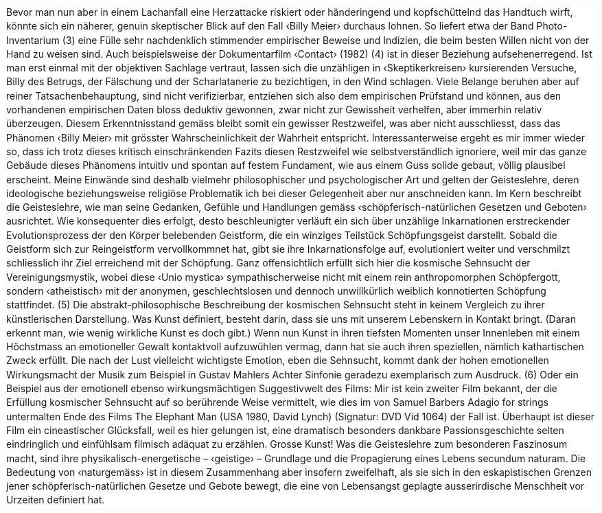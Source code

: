 Bevor man nun aber in einem Lachanfall eine Herzattacke riskiert oder händeringend und kopfschüttelnd das Handtuch wirft, könnte sich ein näherer, genuin skeptischer Blick auf den Fall ‹Billy Meier› durchaus lohnen. So liefert etwa der Band Photo-Inventarium (3) eine Fülle sehr nachdenklich stimmender empirischer Beweise und Indizien, die beim besten Willen nicht von der Hand zu weisen sind. Auch beispielsweise der Dokumentarfilm ‹Contact› (1982) (4) ist in dieser Beziehung aufsehenerregend. Ist man erst einmal mit der objektiven Sachlage vertraut, lassen sich die unzähligen in ‹Skeptikerkreisen› kursierenden Versuche, Billy des Betrugs, der Fälschung und der Scharlatanerie zu bezichtigen, in den Wind schlagen. Viele Belange beruhen aber auf reiner Tatsachenbehauptung, sind nicht verifizierbar, entziehen sich also dem empirischen Prüfstand und können, aus den vorhandenen empirischen Daten bloss deduktiv gewonnen, zwar nicht zur Gewissheit verhelfen, aber immerhin relativ überzeugen. Diesem Erkenntnisstand gemäss bleibt somit ein gewisser Restzweifel, was aber nicht ausschliesst, dass das Phänomen ‹Billy Meier› mit grösster Wahrscheinlichkeit der Wahrheit entspricht. Interessanterweise ergeht es mir immer wieder so, dass ich trotz dieses kritisch einschränkenden Fazits diesen Restzweifel wie selbstverständlich ignoriere, weil mir das ganze Gebäude dieses Phänomens intuitiv und spontan auf festem Fundament, wie aus einem Guss solide gebaut, völlig plausibel erscheint. Meine Einwände sind deshalb vielmehr philosophischer und psychologischer Art und gelten der Geisteslehre, deren ideologische beziehungsweise religiöse Problematik ich bei dieser Gelegenheit aber nur anschneiden kann. Im Kern beschreibt die Geisteslehre, wie man seine Gedanken, Gefühle und Handlungen gemäss ‹schöpferisch-natürlichen Gesetzen und Geboten› ausrichtet. Wie konsequenter dies erfolgt, desto beschleunigter verläuft ein sich über unzählige Inkarnationen erstreckender Evolutionsprozess der den Körper belebenden Geistform, die ein winziges Teilstück Schöpfungsgeist darstellt. Sobald die Geistform sich zur Reingeistform vervollkommnet hat, gibt sie ihre Inkarnationsfolge auf, evolutioniert weiter und verschmilzt schliesslich ihr Ziel erreichend mit der Schöpfung.
Ganz offensichtlich erfüllt sich hier die kosmische Sehnsucht der Vereinigungsmystik, wobei diese ‹Unio mystica› sympathischerweise nicht mit einem rein anthropomorphen Schöpfergott, sondern ‹atheistisch› mit der anonymen, geschlechtslosen und dennoch unwillkürlich weiblich konnotierten Schöpfung stattfindet. (5) Die abstrakt-philosophische Beschreibung der kosmischen Sehnsucht steht in keinem Vergleich zu ihrer künstlerischen Darstellung. Was Kunst definiert, besteht darin, dass sie uns mit unserem Lebenskern in Kontakt bringt. (Daran erkennt man, wie wenig wirkliche Kunst es doch gibt.) Wenn nun Kunst in ihren tiefsten Momenten unser Innenleben mit einem Höchstmass an emotioneller Gewalt kontaktvoll aufzuwühlen vermag, dann hat sie auch ihren speziellen, nämlich kathartischen Zweck erfüllt. Die nach der Lust vielleicht wichtigste Emotion, eben die Sehnsucht, kommt dank der hohen emotionellen Wirkungsmacht der Musik zum Beispiel in Gustav Mahlers Achter Sinfonie geradezu exemplarisch zum Ausdruck. (6) Oder ein Beispiel aus der emotionell ebenso wirkungsmächtigen Suggestivwelt des Films: Mir ist kein zweiter Film bekannt, der die Erfüllung kosmischer Sehnsucht auf so berührende Weise vermittelt, wie dies im von Samuel Barbers Adagio for strings untermalten Ende des Films The Elephant Man (USA 1980, David Lynch) (Signatur: DVD Vid 1064) der Fall ist. Überhaupt ist dieser Film ein cineastischer Glücksfall, weil es hier gelungen ist, eine dramatisch besonders dankbare Passionsgeschichte selten eindringlich und einfühlsam filmisch adäquat zu erzählen. Grosse Kunst!
Was die Geisteslehre zum besonderen Faszinosum macht, sind ihre physikalisch-energetische – ‹geistige› – Grundlage und die Propagierung eines Lebens secundum naturam. Die Bedeutung von ‹naturgemäss› ist in diesem Zusammenhang aber insofern zweifelhaft, als sie sich in den eskapistischen Grenzen jener schöpferisch-natürlichen Gesetze und Gebote bewegt, die eine von Lebensangst geplagte ausserirdische Menschheit vor Urzeiten definiert hat.